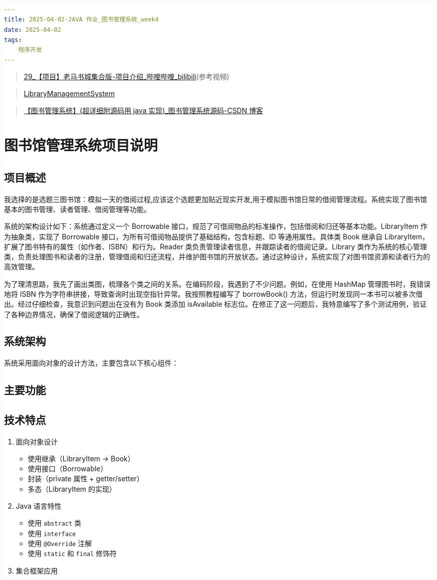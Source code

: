 ```yaml
---
title: 2025-04-02-JAVA 作业_图书管理系统_week4
date: 2025-04-02
tags: 
    程序开发
---
```


> [29_【项目】老马书城集合版-项目介绍_哔哩哔哩_bilibili](https://www.bilibili.com/video/BV1sk4y1M7ru?vd_source=0ca07f837bf8ee7607324d7927199dcc&p=29&spm_id_from=333.788.videopod.episodes)(参考视频)

> [LibraryManagementSystem](https://github.com/rongchenlin/LibraryManagementSystem)

> [【图书管理系统】(超详细附源码用 java 实现)_图书管理系统源码-CSDN 博客](https://blog.csdn.net/m0_64670207/article/details/136854580)

# 图书馆管理系统项目说明

## 项目概述

我选择的是选题三图书馆：模拟一天的借阅过程,应该这个选题更加贴近现实开发,用于模拟图书馆日常的借阅管理流程。系统实现了图书馆基本的图书管理、读者管理、借阅管理等功能。

系统的架构设计如下：系统通过定义一个 Borrowable 接口，规范了可借阅物品的标准操作，包括借阅和归还等基本功能。LibraryItem 作为抽象类，实现了 Borrowable 接口，为所有可借阅物品提供了基础结构，包含标题、ID 等通用属性。具体类 Book 继承自 LibraryItem，扩展了图书特有的属性（如作者、ISBN）和行为。Reader 类负责管理读者信息，并跟踪读者的借阅记录。Library 类作为系统的核心管理类，负责处理图书和读者的注册，管理借阅和归还流程，并维护图书馆的开放状态。通过这种设计，系统实现了对图书馆资源和读者行为的高效管理。

为了理清思路，我先了画出类图，梳理各个类之间的关系。在编码阶段，我遇到了不少问题。例如，在使用 HashMap 管理图书时，我错误地将 ISBN 作为字符串拼接，导致查询时出现空指针异常。我按照教程编写了 borrowBook() 方法，但运行时发现同一本书可以被多次借出。经过仔细检查，我意识到问题出在没有为 Book 类添加 isAvailable 标志位。在修正了这一问题后，我特意编写了多个测试用例，验证了各种边界情况，确保了借阅逻辑的正确性。

## 系统架构

系统采用面向对象的设计方法，主要包含以下核心组件：

## 主要功能

## 技术特点

1. 面向对象设计

   - 使用继承（LibraryItem -> Book）
   - 使用接口（Borrowable）
   - 封装（private 属性 + getter/setter）
   - 多态（LibraryItem 的实现）
2. Java 语言特性

   - 使用 `abstract` 类
   - 使用 `interface`
   - 使用 `@Override` 注解
   - 使用 `static` 和 `final` 修饰符
3. 集合框架应用
